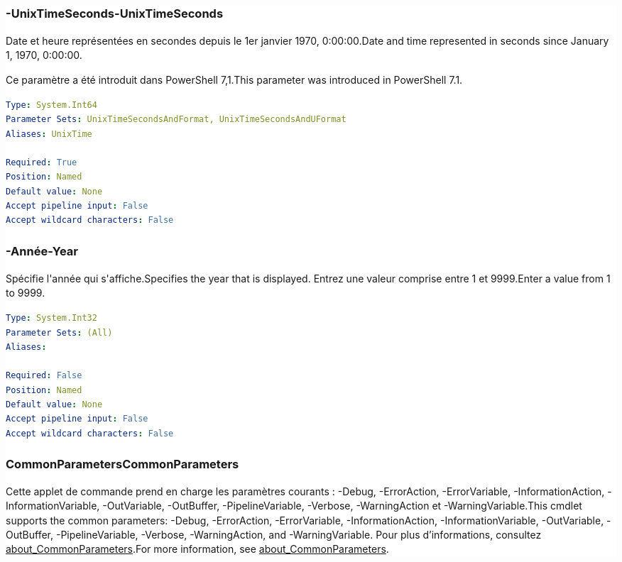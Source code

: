 ### <span data-ttu-id="d0036-255">-UnixTimeSeconds</span><span class="sxs-lookup"><span data-stu-id="d0036-255">-UnixTimeSeconds</span></span>

<span data-ttu-id="d0036-256">Date et heure représentées en secondes depuis le 1er janvier 1970, 0:00:00.</span><span class="sxs-lookup"><span data-stu-id="d0036-256">Date and time represented in seconds since January 1, 1970, 0:00:00.</span></span>

<span data-ttu-id="d0036-257">Ce paramètre a été introduit dans PowerShell 7,1.</span><span class="sxs-lookup"><span data-stu-id="d0036-257">This parameter was introduced in PowerShell 7.1.</span></span>

```yaml
Type: System.Int64
Parameter Sets: UnixTimeSecondsAndFormat, UnixTimeSecondsAndUFormat
Aliases: UnixTime

Required: True
Position: Named
Default value: None
Accept pipeline input: False
Accept wildcard characters: False
```

### <span data-ttu-id="d0036-258">-Année</span><span class="sxs-lookup"><span data-stu-id="d0036-258">-Year</span></span>

<span data-ttu-id="d0036-259">Spécifie l'année qui s'affiche.</span><span class="sxs-lookup"><span data-stu-id="d0036-259">Specifies the year that is displayed.</span></span> <span data-ttu-id="d0036-260">Entrez une valeur comprise entre 1 et 9999.</span><span class="sxs-lookup"><span data-stu-id="d0036-260">Enter a value from 1 to 9999.</span></span>

```yaml
Type: System.Int32
Parameter Sets: (All)
Aliases:

Required: False
Position: Named
Default value: None
Accept pipeline input: False
Accept wildcard characters: False
```

### <span data-ttu-id="d0036-261">CommonParameters</span><span class="sxs-lookup"><span data-stu-id="d0036-261">CommonParameters</span></span>

<span data-ttu-id="d0036-262">Cette applet de commande prend en charge les paramètres courants : -Debug, -ErrorAction, -ErrorVariable, -InformationAction, -InformationVariable, -OutVariable, -OutBuffer, -PipelineVariable, -Verbose, -WarningAction et -WarningVariable.</span><span class="sxs-lookup"><span data-stu-id="d0036-262">This cmdlet supports the common parameters: -Debug, -ErrorAction, -ErrorVariable, -InformationAction, -InformationVariable, -OutVariable, -OutBuffer, -PipelineVariable, -Verbose, -WarningAction, and -WarningVariable.</span></span> <span data-ttu-id="d0036-263">Pour plus d’informations, consultez [about_CommonParameters](http://go.microsoft.com/fwlink/?LinkID=113216).</span><span class="sxs-lookup"><span data-stu-id="d0036-263">For more information, see [about_CommonParameters](http://go.microsoft.com/fwlink/?LinkID=113216).</span></span>
